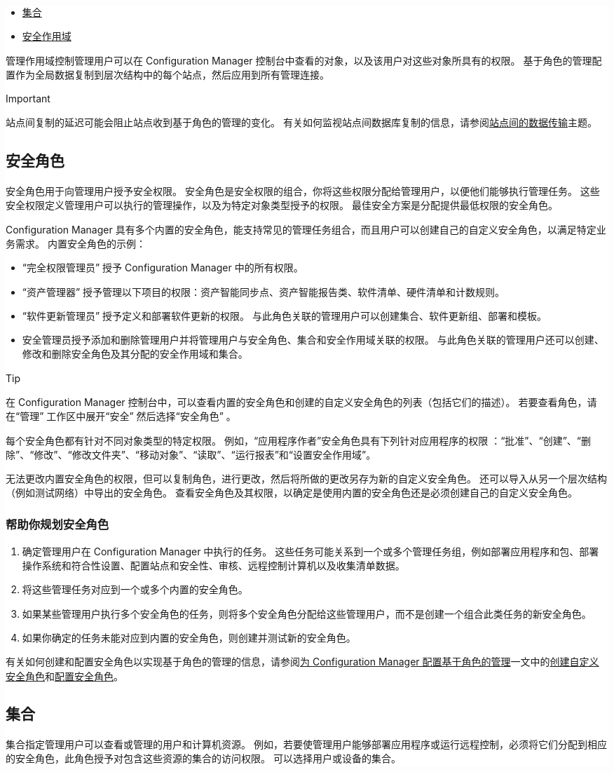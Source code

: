 - [集合](#bkmk_planCol)  

- [安全作用域](#bkmk_PlanScope)  

 管理作用域控制管理用户可以在 Configuration Manager 控制台中查看的对象，以及该用户对这些对象所具有的权限。 基于角色的管理配置作为全局数据复制到层次结构中的每个站点，然后应用到所有管理连接。  

> [!IMPORTANT]  
> 站点间复制的延迟可能会阻止站点收到基于角色的管理的变化。 有关如何监视站点间数据库复制的信息，请参阅[站点间的数据传输](../plan-design/hierarchy/data-transfers-between-sites.md)主题。  

##  <a name="security-roles"></a><a name="bkmk_Planroles"></a> 安全角色

 安全角色用于向管理用户授予安全权限。 安全角色是安全权限的组合，你将这些权限分配给管理用户，以便他们能够执行管理任务。 这些安全权限定义管理用户可以执行的管理操作，以及为特定对象类型授予的权限。 最佳安全方案是分配提供最低权限的安全角色。  

 Configuration Manager 具有多个内置的安全角色，能支持常见的管理任务组合，而且用户可以创建自己的自定义安全角色，以满足特定业务需求。 内置安全角色的示例：  

- “完全权限管理员”  授予 Configuration Manager 中的所有权限。  

- “资产管理器”  授予管理以下项目的权限：资产智能同步点、资产智能报告类、软件清单、硬件清单和计数规则。  

- “软件更新管理员”  授予定义和部署软件更新的权限。 与此角色关联的管理用户可以创建集合、软件更新组、部署和模板。  

-  安全管理员授予添加和删除管理用户并将管理用户与安全角色、集合和安全作用域关联的权限。 与此角色关联的管理用户还可以创建、修改和删除安全角色及其分配的安全作用域和集合。

> [!TIP]  
> 在 Configuration Manager 控制台中，可以查看内置的安全角色和创建的自定义安全角色的列表（包括它们的描述）。 若要查看角色，请在“管理”  工作区中展开“安全”  然后选择“安全角色”  。  

 每个安全角色都有针对不同对象类型的特定权限。 例如，“应用程序作者”安全角色具有下列针对应用程序的权限  ：“批准”、“创建”、“删除”、“修改”、“修改文件夹”、“移动对象”、“读取”、“运行报表”和“设置安全作用域”。

 无法更改内置安全角色的权限，但可以复制角色，进行更改，然后将所做的更改另存为新的自定义安全角色。 还可以导入从另一个层次结构（例如测试网络）中导出的安全角色。 查看安全角色及其权限，以确定是使用内置的安全角色还是必须创建自己的自定义安全角色。  

### <a name="to-help-you-plan-for-security-roles"></a>帮助你规划安全角色  

1. 确定管理用户在 Configuration Manager 中执行的任务。 这些任务可能关系到一个或多个管理任务组，例如部署应用程序和包、部署操作系统和符合性设置、配置站点和安全性、审核、远程控制计算机以及收集清单数据。  

2. 将这些管理任务对应到一个或多个内置的安全角色。  

3. 如果某些管理用户执行多个安全角色的任务，则将多个安全角色分配给这些管理用户，而不是创建一个组合此类任务的新安全角色。  

4. 如果你确定的任务未能对应到内置的安全角色，则创建并测试新的安全角色。  

有关如何创建和配置安全角色以实现基于角色的管理的信息，请参阅[为 Configuration Manager 配置基于角色的管理](../../core/servers/deploy/configure/configure-role-based-administration.md)一文中的[创建自定义安全角色](../../core/servers/deploy/configure/configure-role-based-administration.md#BKMK_CreateSecRole)和[配置安全角色](../../core/servers/deploy/configure/configure-role-based-administration.md#BKMK_ConfigSecRole)。  

##  <a name="collections"></a><a name="bkmk_planCol"></a> 集合

 集合指定管理用户可以查看或管理的用户和计算机资源。 例如，若要使管理用户能够部署应用程序或运行远程控制，必须将它们分配到相应的安全角色，此角色授予对包含这些资源的集合的访问权限。 可以选择用户或设备的集合。  
